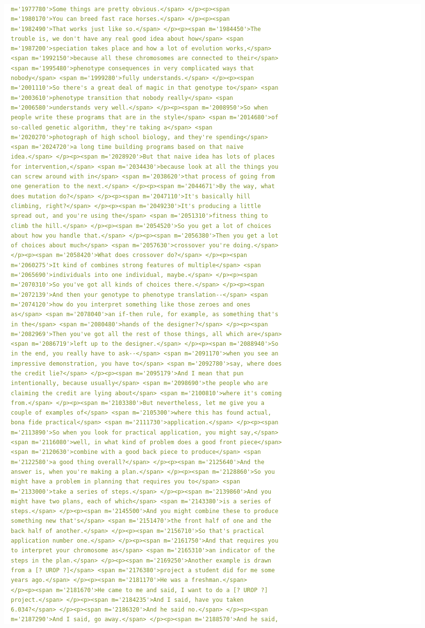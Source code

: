 ```yaml
  m='1977780'>Some things are pretty obvious.</span> </p><p><span
  m='1980170'>You can breed fast race horses.</span> </p><p><span
  m='1982490'>That works just like so.</span> </p><p><span m='1984450'>The
  trouble is, we don't have any real good idea about how</span> <span
  m='1987200'>speciation takes place and how a lot of evolution works,</span>
  <span m='1992150'>because all these chromosomes are connected to their</span>
  <span m='1995480'>phenotype consequences in very complicated ways that
  nobody</span> <span m='1999280'>fully understands.</span> </p><p><span
  m='2001110'>So there's a great deal of magic in that genotype to</span> <span
  m='2003610'>phenotype transition that nobody really</span> <span
  m='2006580'>understands very well.</span> </p><p><span m='2008950'>So when
  people write these programs that are in the style</span> <span m='2014680'>of
  so-called genetic algorithm, they're taking a</span> <span
  m='2020270'>photograph of high school biology, and they're spending</span>
  <span m='2024720'>a long time building programs based on that naive
  idea.</span> </p><p><span m='2028920'>But that naive idea has lots of places
  for intervention,</span> <span m='2034430'>because look at all the things you
  can screw around with in</span> <span m='2038620'>that process of going from
  one generation to the next.</span> </p><p><span m='2044671'>By the way, what
  does mutation do?</span> </p><p><span m='2047110'>It's basically hill
  climbing, right?</span> </p><p><span m='2049230'>It's producing a little
  spread out, and you're using the</span> <span m='2051310'>fitness thing to
  climb the hill.</span> </p><p><span m='2054520'>So you get a lot of choices
  about how you handle that.</span> </p><p><span m='2056380'>Then you get a lot
  of choices about much</span> <span m='2057630'>crossover you're doing.</span>
  </p><p><span m='2058420'>What does crossover do?</span> </p><p><span
  m='2060275'>It kind of combines strong features of multiple</span> <span
  m='2065690'>individuals into one individual, maybe.</span> </p><p><span
  m='2070310'>So you've got all kinds of choices there.</span> </p><p><span
  m='2072139'>And then your genotype to phenotype translation--</span> <span
  m='2074120'>how do you interpret something like those zeroes and ones
  as</span> <span m='2078040'>an if-then rule, for example, as something that's
  in the</span> <span m='2080480'>hands of the designer?</span> </p><p><span
  m='2082969'>Then you've got all the rest of those things, all which are</span>
  <span m='2086719'>left up to the designer.</span> </p><p><span m='2088940'>So
  in the end, you really have to ask--</span> <span m='2091170'>when you see an
  impressive demonstration, you have to</span> <span m='2092780'>say, where does
  the credit lie?</span> </p><p><span m='2095179'>And I mean that pun
  intentionally, because usually</span> <span m='2098690'>the people who are
  claiming the credit are lying about</span> <span m='2100810'>where it's coming
  from.</span> </p><p><span m='2103380'>But nevertheless, let me give you a
  couple of examples of</span> <span m='2105300'>where this has found actual,
  bona fide practical</span> <span m='2111730'>application.</span> </p><p><span
  m='2113890'>So when you look for practical application, you might say,</span>
  <span m='2116080'>well, in what kind of problem does a good front piece</span>
  <span m='2120630'>combine with a good back piece to produce</span> <span
  m='2122580'>a good thing overall?</span> </p><p><span m='2125640'>And the
  answer is, when you're making a plan.</span> </p><p><span m='2128860'>So you
  might have a problem in planning that requires you to</span> <span
  m='2133000'>take a series of steps.</span> </p><p><span m='2139860'>And you
  might have two plans, each of which</span> <span m='2143380'>is a series of
  steps.</span> </p><p><span m='2145500'>And you might combine these to produce
  something new that's</span> <span m='2151470'>the front half of one and the
  back half of another.</span> </p><p><span m='2156710'>So that's practical
  application number one.</span> </p><p><span m='2161750'>And that requires you
  to interpret your chromosome as</span> <span m='2165310'>an indicator of the
  steps in the plan.</span> </p><p><span m='2169250'>Another example is drawn
  from a [? UROP ?]</span> <span m='2176380'>project a student did for me some
  years ago.</span> </p><p><span m='2181170'>He was a freshman.</span>
  </p><p><span m='2181670'>He came to me and said, I want to do a [? UROP ?]
  project.</span> </p><p><span m='2184235'>And I said, have you taken
  6.034?</span> </p><p><span m='2186320'>And he said no.</span> </p><p><span
  m='2187290'>And I said, go away.</span> </p><p><span m='2188570'>And he said,
```